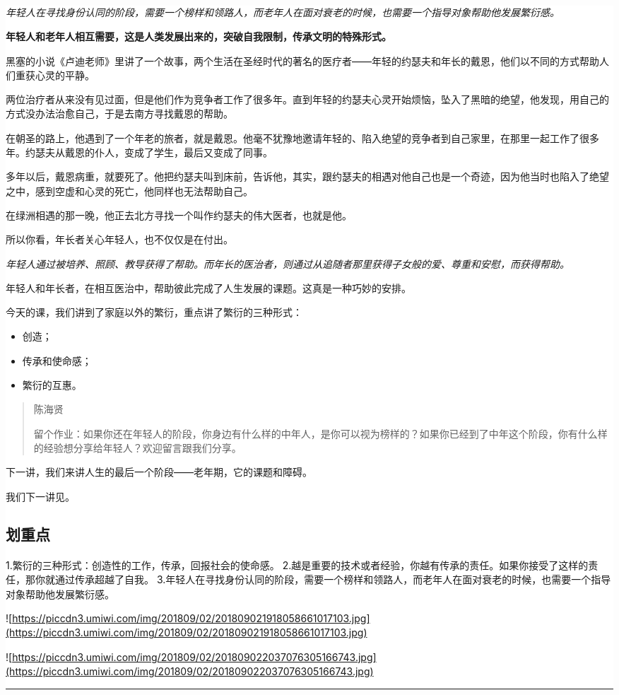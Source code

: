  *年轻人在寻找身份认同的阶段，需要一个榜样和领路人，而老年人在面对衰老的时候，也需要一个指导对象帮助他发展繁衍感。*

 **年轻人和老年人相互需要，这是人类发展出来的，突破自我限制，传承文明的特殊形式。**

黑塞的小说《卢迪老师》里讲了一个故事，两个生活在圣经时代的著名的医疗者——年轻的约瑟夫和年长的戴恩，他们以不同的方式帮助人们重获心灵的平静。

两位治疗者从来没有见过面，但是他们作为竞争者工作了很多年。直到年轻的约瑟夫心灵开始烦恼，坠入了黑暗的绝望，他发现，用自己的方式没办法治愈自己，于是去南方寻找戴恩的帮助。

在朝圣的路上，他遇到了一个年老的旅者，就是戴恩。他毫不犹豫地邀请年轻的、陷入绝望的竞争者到自己家里，在那里一起工作了很多年。约瑟夫从戴恩的仆人，变成了学生，最后又变成了同事。

多年以后，戴恩病重，就要死了。他把约瑟夫叫到床前，告诉他，其实，跟约瑟夫的相遇对他自己也是一个奇迹，因为他当时也陷入了绝望之中，感到空虚和心灵的死亡，他同样也无法帮助自己。

在绿洲相遇的那一晚，他正去北方寻找一个叫作约瑟夫的伟大医者，也就是他。

所以你看，年长者关心年轻人，也不仅仅是在付出。

 *年轻人通过被培养、照顾、教导获得了帮助。而年长的医治者，则通过从追随者那里获得子女般的爱、尊重和安慰，而获得帮助。*

年轻人和年长者，在相互医治中，帮助彼此完成了人生发展的课题。这真是一种巧妙的安排。

今天的课，我们讲到了家庭以外的繁衍，重点讲了繁衍的三种形式：

* 创造；

* 传承和使命感；

* 繁衍的互惠。

> 陈海贤
> 
> 留个作业：如果你还在年轻人的阶段，你身边有什么样的中年人，是你可以视为榜样的？如果你已经到了中年这个阶段，你有什么样的经验想分享给年轻人？欢迎留言跟我们分享。

下一讲，我们来讲人生的最后一个阶段——老年期，它的课题和障碍。

我们下一讲见。

## 划重点

1.繁衍的三种形式：创造性的工作，传承，回报社会的使命感。
2.越是重要的技术或者经验，你越有传承的责任。如果你接受了这样的责任，那你就通过传承超越了自我。
3.年轻人在寻找身份认同的阶段，需要一个榜样和领路人，而老年人在面对衰老的时候，也需要一个指导对象帮助他发展繁衍感。

![https://piccdn3.umiwi.com/img/201809/02/201809021918058661017103.jpg](https://piccdn3.umiwi.com/img/201809/02/201809021918058661017103.jpg)

![https://piccdn3.umiwi.com/img/201809/02/201809022037076305166743.jpg](https://piccdn3.umiwi.com/img/201809/02/201809022037076305166743.jpg)

---
